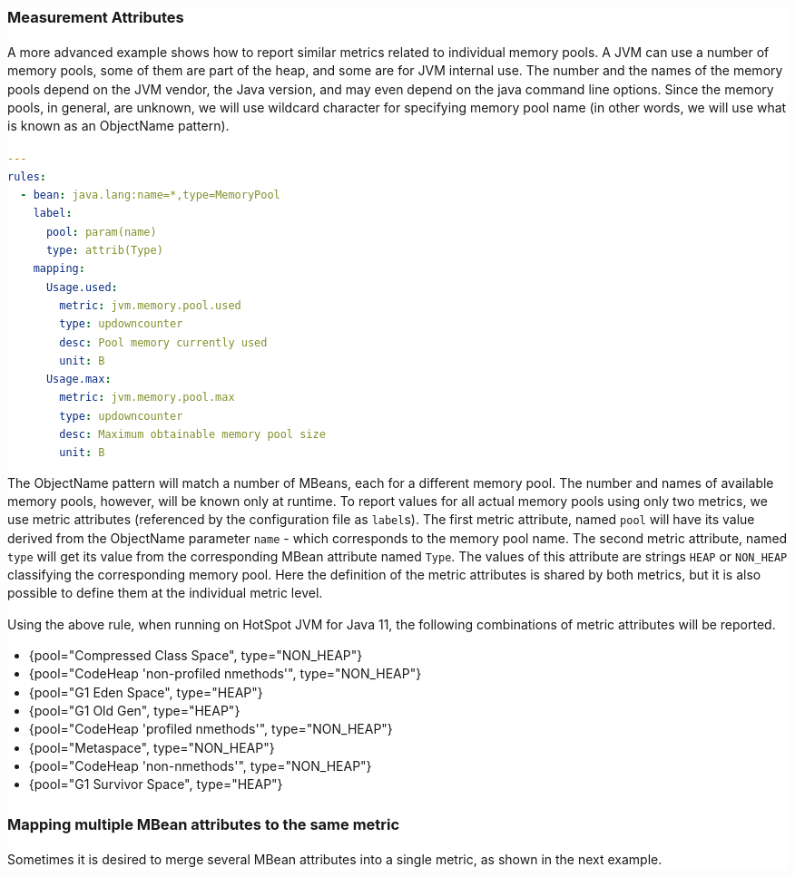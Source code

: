 ### Measurement Attributes

A more advanced example shows how to report similar metrics related to individual memory pools. A JVM can use a number of memory pools, some of them are part of the heap, and some are for JVM internal use. The number and the names of the memory pools depend on the JVM vendor, the Java version, and may even depend on the java command line options. Since the memory pools, in general, are unknown, we will use wildcard character for specifying memory pool name (in other words, we will use what is known as an ObjectName pattern).

```yaml
---
rules:
  - bean: java.lang:name=*,type=MemoryPool
    label:
      pool: param(name)
      type: attrib(Type)
    mapping:
      Usage.used:
        metric: jvm.memory.pool.used
        type: updowncounter
        desc: Pool memory currently used
        unit: B
      Usage.max:
        metric: jvm.memory.pool.max
        type: updowncounter
        desc: Maximum obtainable memory pool size
        unit: B
```

The ObjectName pattern will match a number of MBeans, each for a different memory pool. The number and names of available memory pools, however, will be known only at runtime. To report values for all actual memory pools using only two metrics, we use metric attributes (referenced by the configuration file as `label`s). The first metric attribute, named `pool` will have its value derived from the ObjectName parameter `name` - which corresponds to the memory pool name. The second metric attribute, named `type` will get its value from the corresponding MBean attribute named `Type`. The values of this attribute are strings `HEAP` or `NON_HEAP` classifying the corresponding memory pool. Here the definition of the metric attributes is shared by both metrics, but it is also possible to define them at the individual metric level.

Using the above rule, when running on HotSpot JVM for Java 11, the following combinations of metric attributes will be reported.
 - {pool="Compressed Class Space", type="NON_HEAP"}
 - {pool="CodeHeap 'non-profiled nmethods'", type="NON_HEAP"}
 - {pool="G1 Eden Space", type="HEAP"}
 - {pool="G1 Old Gen", type="HEAP"}
 - {pool="CodeHeap 'profiled nmethods'", type="NON_HEAP"}
 - {pool="Metaspace", type="NON_HEAP"}
 - {pool="CodeHeap 'non-nmethods'", type="NON_HEAP"}
 - {pool="G1 Survivor Space", type="HEAP"}

### Mapping multiple MBean attributes to the same metric

Sometimes it is desired to merge several MBean attributes into a single metric, as shown in the next example.
